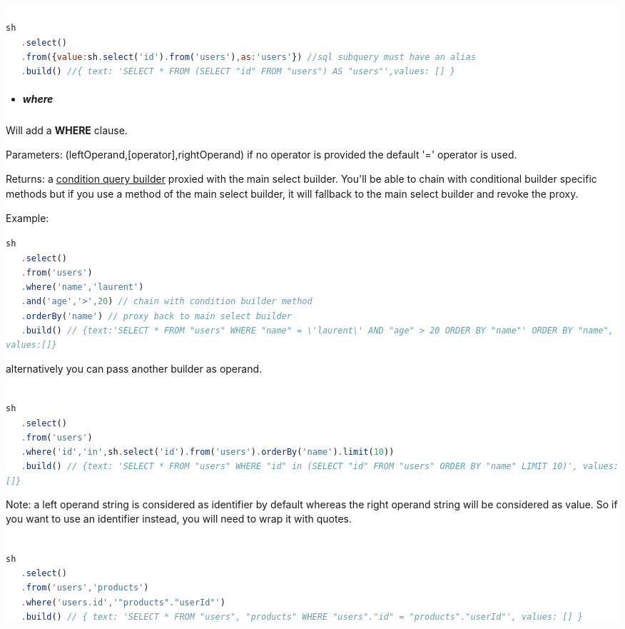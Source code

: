  ```Javascript

 sh
    .select()
    .from({value:sh.select('id').from('users'),as:'users'}) //sql subquery must have an alias
    .build() //{ text: 'SELECT * FROM (SELECT "id" FROM "users") AS "users"',values: [] }

 ```

* ##### where

 Will add a **WHERE** clause.

 Parameters: (leftOperand,[operator],rightOperand) if no operator is provided the default '=' operator is used.

 Returns: a [condition query builder](#condition-query-builder-if) proxied with the main select builder. You'll be able to chain with conditional builder specific methods but if you use a method of the main select builder, it will fallback to the main select builder and revoke the proxy.

 Example:

 ```Javascript
 sh
    .select()
    .from('users')
    .where('name','laurent')
    .and('age','>',20) // chain with condition builder method
    .orderBy('name') // proxy back to main select builder
    .build() // {text:'SELECT * FROM "users" WHERE "name" = \'laurent\' AND "age" > 20 ORDER BY "name"' ORDER BY "name", values:[]}

 ```

 alternatively you can pass another builder as operand.

 ```Javascript

 sh
    .select()
    .from('users')
    .where('id','in',sh.select('id').from('users').orderBy('name').limit(10))
    .build() // {text: 'SELECT * FROM "users" WHERE "id" in (SELECT "id" FROM "users" ORDER BY "name" LIMIT 10)', values:[]}

 ```

 Note: a left operand string is considered as identifier by default whereas the right operand string will be considered as value. So if you want to use an identifier instead, you will need to wrap it with quotes.

 ```Javascript

 sh
    .select()
    .from('users','products')
    .where('users.id','"products"."userId"')
    .build() // { text: 'SELECT * FROM "users", "products" WHERE "users"."id" = "products"."userId"', values: [] }

 ```
